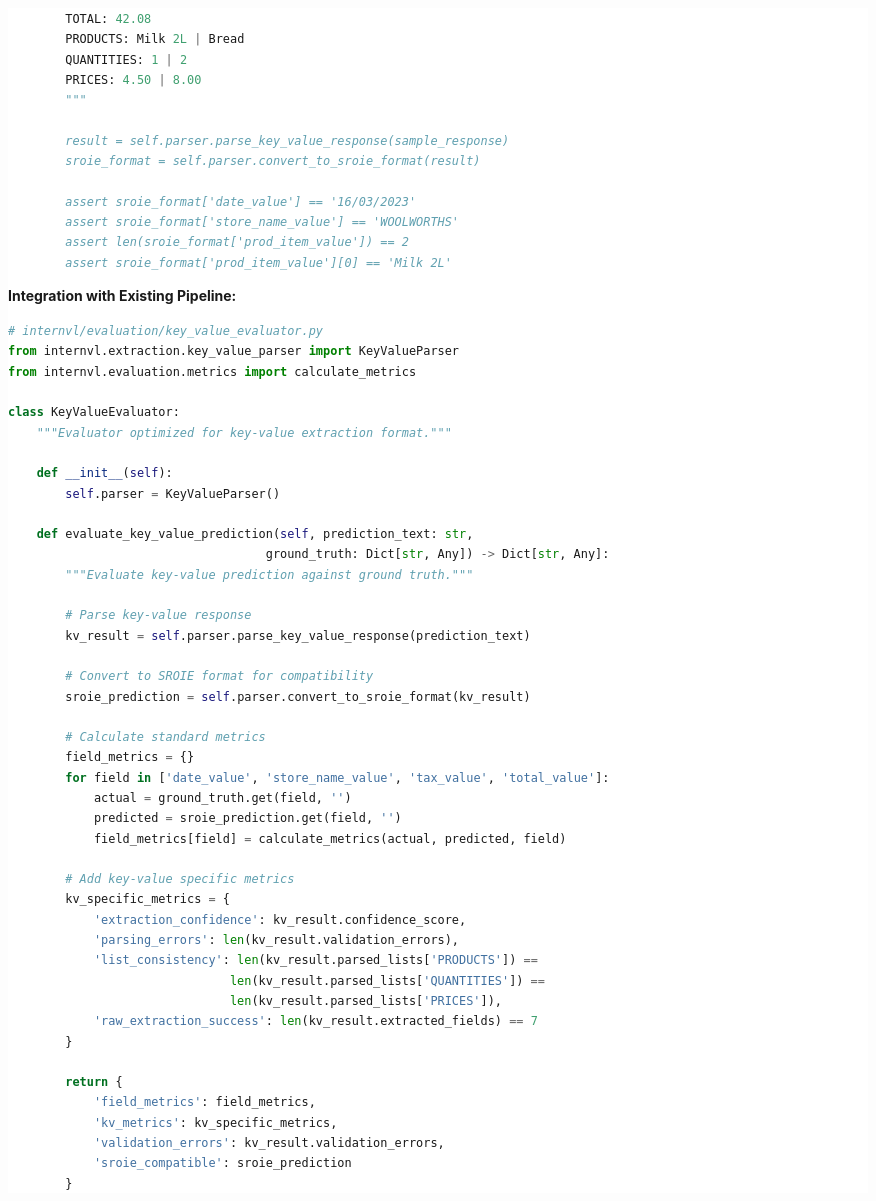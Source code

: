 ```python
        TOTAL: 42.08
        PRODUCTS: Milk 2L | Bread
        QUANTITIES: 1 | 2
        PRICES: 4.50 | 8.00
        """
        
        result = self.parser.parse_key_value_response(sample_response)
        sroie_format = self.parser.convert_to_sroie_format(result)
        
        assert sroie_format['date_value'] == '16/03/2023'
        assert sroie_format['store_name_value'] == 'WOOLWORTHS'
        assert len(sroie_format['prod_item_value']) == 2
        assert sroie_format['prod_item_value'][0] == 'Milk 2L'
```

**Integration with Existing Pipeline:**
```python
# internvl/evaluation/key_value_evaluator.py
from internvl.extraction.key_value_parser import KeyValueParser
from internvl.evaluation.metrics import calculate_metrics

class KeyValueEvaluator:
    """Evaluator optimized for key-value extraction format."""
    
    def __init__(self):
        self.parser = KeyValueParser()
    
    def evaluate_key_value_prediction(self, prediction_text: str, 
                                    ground_truth: Dict[str, Any]) -> Dict[str, Any]:
        """Evaluate key-value prediction against ground truth."""
        
        # Parse key-value response
        kv_result = self.parser.parse_key_value_response(prediction_text)
        
        # Convert to SROIE format for compatibility
        sroie_prediction = self.parser.convert_to_sroie_format(kv_result)
        
        # Calculate standard metrics
        field_metrics = {}
        for field in ['date_value', 'store_name_value', 'tax_value', 'total_value']:
            actual = ground_truth.get(field, '')
            predicted = sroie_prediction.get(field, '')
            field_metrics[field] = calculate_metrics(actual, predicted, field)
        
        # Add key-value specific metrics
        kv_specific_metrics = {
            'extraction_confidence': kv_result.confidence_score,
            'parsing_errors': len(kv_result.validation_errors),
            'list_consistency': len(kv_result.parsed_lists['PRODUCTS']) == 
                               len(kv_result.parsed_lists['QUANTITIES']) == 
                               len(kv_result.parsed_lists['PRICES']),
            'raw_extraction_success': len(kv_result.extracted_fields) == 7
        }
        
        return {
            'field_metrics': field_metrics,
            'kv_metrics': kv_specific_metrics,
            'validation_errors': kv_result.validation_errors,
            'sroie_compatible': sroie_prediction
        }
```
